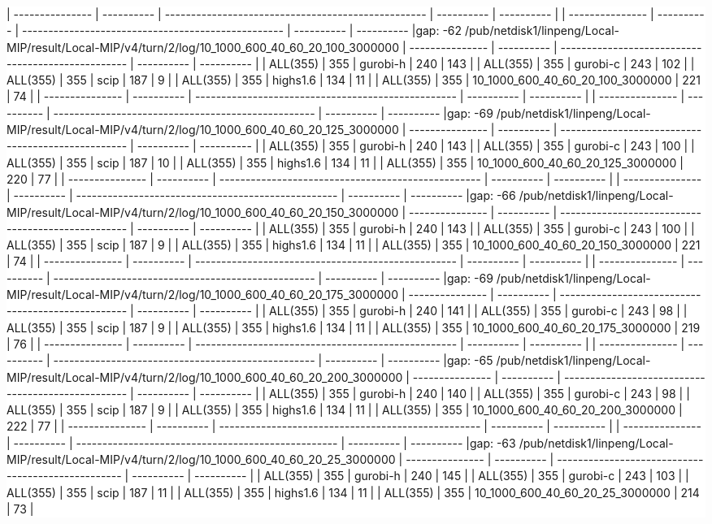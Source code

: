 | --------------- | ---------- | -------------------------------------------------- | ---------- | ---------- |
| --------------- | ---------- | -------------------------------------------------- | ---------- | ---------- |gap: -62
/pub/netdisk1/linpeng/Local-MIP/result/Local-MIP/v4/turn/2/log/10_1000_600_40_60_20_100_3000000
| --------------- | ---------- | -------------------------------------------------- | ---------- | ---------- |
| ALL(355)        | 355        | gurobi-h                                           | 240        | 143        |
| ALL(355)        | 355        | gurobi-c                                           | 243        | 102        |
| ALL(355)        | 355        | scip                                               | 187        | 9          |
| ALL(355)        | 355        | highs1.6                                           | 134        | 11         |
| ALL(355)        | 355        | 10_1000_600_40_60_20_100_3000000                   | 221        | 74         |
| --------------- | ---------- | -------------------------------------------------- | ---------- | ---------- |
| --------------- | ---------- | -------------------------------------------------- | ---------- | ---------- |gap: -69
/pub/netdisk1/linpeng/Local-MIP/result/Local-MIP/v4/turn/2/log/10_1000_600_40_60_20_125_3000000
| --------------- | ---------- | -------------------------------------------------- | ---------- | ---------- |
| ALL(355)        | 355        | gurobi-h                                           | 240        | 143        |
| ALL(355)        | 355        | gurobi-c                                           | 243        | 100        |
| ALL(355)        | 355        | scip                                               | 187        | 10         |
| ALL(355)        | 355        | highs1.6                                           | 134        | 11         |
| ALL(355)        | 355        | 10_1000_600_40_60_20_125_3000000                   | 220        | 77         |
| --------------- | ---------- | -------------------------------------------------- | ---------- | ---------- |
| --------------- | ---------- | -------------------------------------------------- | ---------- | ---------- |gap: -66
/pub/netdisk1/linpeng/Local-MIP/result/Local-MIP/v4/turn/2/log/10_1000_600_40_60_20_150_3000000
| --------------- | ---------- | -------------------------------------------------- | ---------- | ---------- |
| ALL(355)        | 355        | gurobi-h                                           | 240        | 143        |
| ALL(355)        | 355        | gurobi-c                                           | 243        | 100        |
| ALL(355)        | 355        | scip                                               | 187        | 9          |
| ALL(355)        | 355        | highs1.6                                           | 134        | 11         |
| ALL(355)        | 355        | 10_1000_600_40_60_20_150_3000000                   | 221        | 74         |
| --------------- | ---------- | -------------------------------------------------- | ---------- | ---------- |
| --------------- | ---------- | -------------------------------------------------- | ---------- | ---------- |gap: -69
/pub/netdisk1/linpeng/Local-MIP/result/Local-MIP/v4/turn/2/log/10_1000_600_40_60_20_175_3000000
| --------------- | ---------- | -------------------------------------------------- | ---------- | ---------- |
| ALL(355)        | 355        | gurobi-h                                           | 240        | 141        |
| ALL(355)        | 355        | gurobi-c                                           | 243        | 98         |
| ALL(355)        | 355        | scip                                               | 187        | 9          |
| ALL(355)        | 355        | highs1.6                                           | 134        | 11         |
| ALL(355)        | 355        | 10_1000_600_40_60_20_175_3000000                   | 219        | 76         |
| --------------- | ---------- | -------------------------------------------------- | ---------- | ---------- |
| --------------- | ---------- | -------------------------------------------------- | ---------- | ---------- |gap: -65
/pub/netdisk1/linpeng/Local-MIP/result/Local-MIP/v4/turn/2/log/10_1000_600_40_60_20_200_3000000
| --------------- | ---------- | -------------------------------------------------- | ---------- | ---------- |
| ALL(355)        | 355        | gurobi-h                                           | 240        | 140        |
| ALL(355)        | 355        | gurobi-c                                           | 243        | 98         |
| ALL(355)        | 355        | scip                                               | 187        | 9          |
| ALL(355)        | 355        | highs1.6                                           | 134        | 11         |
| ALL(355)        | 355        | 10_1000_600_40_60_20_200_3000000                   | 222        | 77         |
| --------------- | ---------- | -------------------------------------------------- | ---------- | ---------- |
| --------------- | ---------- | -------------------------------------------------- | ---------- | ---------- |gap: -63
/pub/netdisk1/linpeng/Local-MIP/result/Local-MIP/v4/turn/2/log/10_1000_600_40_60_20_25_3000000
| --------------- | ---------- | -------------------------------------------------- | ---------- | ---------- |
| ALL(355)        | 355        | gurobi-h                                           | 240        | 145        |
| ALL(355)        | 355        | gurobi-c                                           | 243        | 103        |
| ALL(355)        | 355        | scip                                               | 187        | 11         |
| ALL(355)        | 355        | highs1.6                                           | 134        | 11         |
| ALL(355)        | 355        | 10_1000_600_40_60_20_25_3000000                    | 214        | 73         |